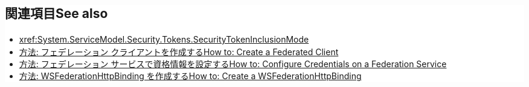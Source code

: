 ## <a name="see-also"></a><span data-ttu-id="4108a-137">関連項目</span><span class="sxs-lookup"><span data-stu-id="4108a-137">See also</span></span>

- <xref:System.ServiceModel.Security.Tokens.SecurityTokenInclusionMode>
- [<span data-ttu-id="4108a-138">方法: フェデレーション クライアントを作成する</span><span class="sxs-lookup"><span data-stu-id="4108a-138">How to: Create a Federated Client</span></span>](how-to-create-a-federated-client.md)
- [<span data-ttu-id="4108a-139">方法: フェデレーション サービスで資格情報を設定する</span><span class="sxs-lookup"><span data-stu-id="4108a-139">How to: Configure Credentials on a Federation Service</span></span>](how-to-configure-credentials-on-a-federation-service.md)
- [<span data-ttu-id="4108a-140">方法: WSFederationHttpBinding を作成する</span><span class="sxs-lookup"><span data-stu-id="4108a-140">How to: Create a WSFederationHttpBinding</span></span>](how-to-create-a-wsfederationhttpbinding.md)
